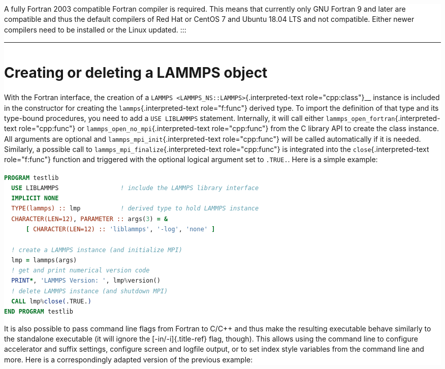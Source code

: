 A fully Fortran 2003 compatible Fortran compiler is required. This means
that currently only GNU Fortran 9 and later are compatible and thus the
default compilers of Red Hat or CentOS 7 and Ubuntu 18.04 LTS and not
compatible. Either newer compilers need to be installed or the Linux
updated.
:::

------------------------------------------------------------------------

# Creating or deleting a LAMMPS object

With the Fortran interface, the creation of a
`LAMMPS <LAMMPS_NS::LAMMPS>`{.interpreted-text role="cpp:class"}\_\_
instance is included in the constructor for creating the
`lammps`{.interpreted-text role="f:func"} derived type. To import the
definition of that type and its type-bound procedures, you need to add a
`USE LIBLAMMPS` statement. Internally, it will call either
`lammps_open_fortran`{.interpreted-text role="cpp:func"} or
`lammps_open_no_mpi`{.interpreted-text role="cpp:func"} from the C
library API to create the class instance. All arguments are optional and
`lammps_mpi_init`{.interpreted-text role="cpp:func"} will be called
automatically if it is needed. Similarly, a possible call to
`lammps_mpi_finalize`{.interpreted-text role="cpp:func"} is integrated
into the `close`{.interpreted-text role="f:func"} function and triggered
with the optional logical argument set to `.TRUE.`. Here is a simple
example:

``` fortran
PROGRAM testlib
  USE LIBLAMMPS                 ! include the LAMMPS library interface
  IMPLICIT NONE
  TYPE(lammps) :: lmp           ! derived type to hold LAMMPS instance
  CHARACTER(LEN=12), PARAMETER :: args(3) = &
      [ CHARACTER(LEN=12) :: 'liblammps', '-log', 'none' ]

  ! create a LAMMPS instance (and initialize MPI)
  lmp = lammps(args)
  ! get and print numerical version code
  PRINT*, 'LAMMPS Version: ', lmp%version()
  ! delete LAMMPS instance (and shutdown MPI)
  CALL lmp%close(.TRUE.)
END PROGRAM testlib
```

It is also possible to pass command line flags from Fortran to C/C++ and
thus make the resulting executable behave similarly to the standalone
executable (it will ignore the [-in/-i]{.title-ref} flag, though). This
allows using the command line to configure accelerator and suffix
settings, configure screen and logfile output, or to set index style
variables from the command line and more. Here is a correspondingly
adapted version of the previous example:
